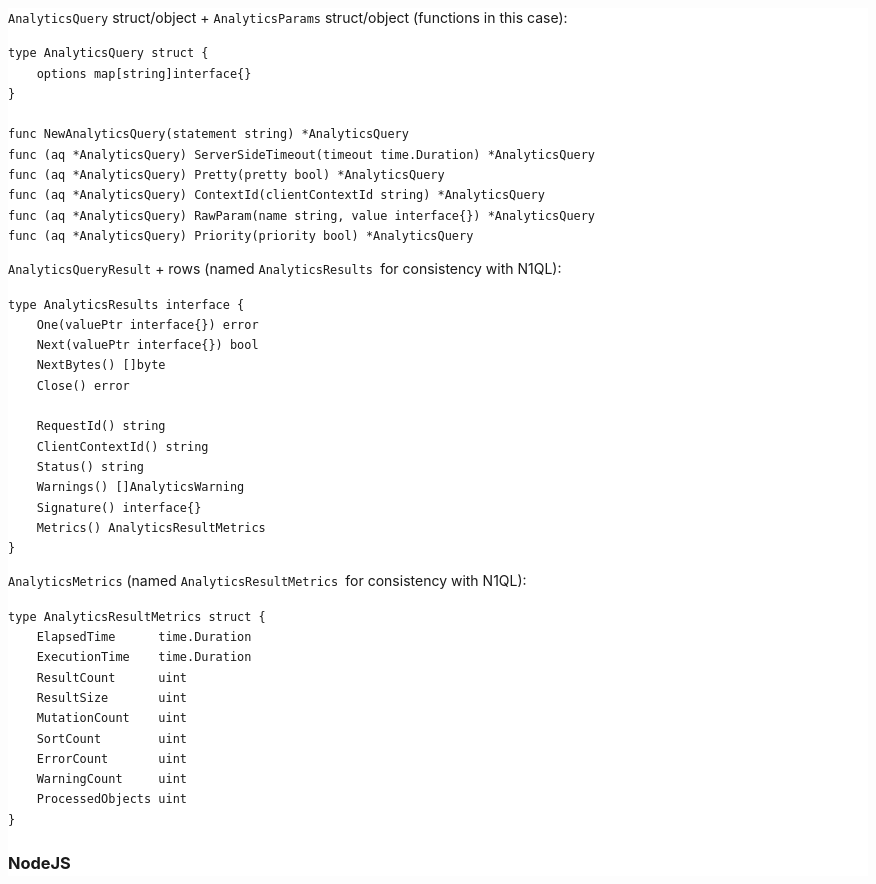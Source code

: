 `AnalyticsQuery` struct/object + `AnalyticsParams` struct/object (functions in this case):


```golang
type AnalyticsQuery struct {
	options map[string]interface{}
}

func NewAnalyticsQuery(statement string) *AnalyticsQuery
func (aq *AnalyticsQuery) ServerSideTimeout(timeout time.Duration) *AnalyticsQuery
func (aq *AnalyticsQuery) Pretty(pretty bool) *AnalyticsQuery 
func (aq *AnalyticsQuery) ContextId(clientContextId string) *AnalyticsQuery
func (aq *AnalyticsQuery) RawParam(name string, value interface{}) *AnalyticsQuery 
func (aq *AnalyticsQuery) Priority(priority bool) *AnalyticsQuery
```


`AnalyticsQueryResult` + rows (named `AnalyticsResults `for consistency with N1QL):


```golang
type AnalyticsResults interface {
	One(valuePtr interface{}) error
	Next(valuePtr interface{}) bool
	NextBytes() []byte
	Close() error

	RequestId() string
	ClientContextId() string
	Status() string
	Warnings() []AnalyticsWarning
	Signature() interface{}
	Metrics() AnalyticsResultMetrics
}
```


`AnalyticsMetrics` (named `AnalyticsResultMetrics `for consistency with N1QL):


```golang
type AnalyticsResultMetrics struct {
	ElapsedTime      time.Duration
	ExecutionTime    time.Duration
	ResultCount      uint
	ResultSize       uint
	MutationCount    uint
	SortCount        uint
	ErrorCount       uint
	WarningCount     uint
	ProcessedObjects uint
}
```



### NodeJS

